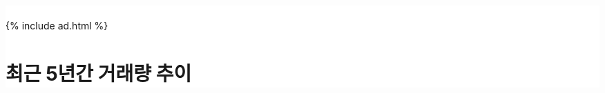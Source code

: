 
<br>
{% include ad.html %}
<br>

# 최근 5년간 거래량 추이


<div style="width:100%;">
    <canvas id="deal_progress" height="200"></canvas>
</div>

<script>
new Chart(document.getElementById("deal_progress"), {
    type: 'line',
    data: {
        labels: ['201501','201502','201503','201504','201505','201506','201507','201508','201509','201510','201511','201512','201601','201602','201603','201604','201605','201606','201607','201608','201609','201610','201611','201612','201701','201702','201703','201704','201705','201706','201707','201708','201709','201710','201711','201712','201801','201802','201803','201804','201805','201806','201807','201808','201809','201810','201811','201812','201901','201902','201903','201904','201905','201906','201907','201908','201909','201910','201911','201912','202001'],
        datasets: [{
            label: '매매',
            pointRadius: 1,
            data: [32, 22, 37, 29, 31, 29, 22, 20, 21, 27, 22, 15, 11, 9, 20, 12, 15, 19, 16, 23, 15, 23, 18, 12, 8, 11, 16, 8, 13, 15, 16, 18, 17, 7, 6, 8, 9, 6, 10, 12, 13, 8, 15, 8, 25, 12, 12, 11, 7, 10, 12, 9, 10, 10, 13, 7, 13, 15, 27, 13, 1],
            borderColor: "rgba(255, 201, 14, 1)",
            backgroundColor: "rgba(255, 201, 14, 0.5)",
            fill: false,
            lineTension: 0
        },{
            label: '전월세',
            pointRadius: 1,
            data: [32, 26, 34, 31, 43, 31, 27, 45, 29, 30, 26, 20, 21, 26, 27, 37, 26, 33, 55, 76, 42, 59, 42, 35, 27, 19, 29, 24, 25, 34, 22, 26, 26, 9, 20, 19, 29, 15, 37, 24, 21, 22, 76, 53, 31, 122, 28, 20, 34, 27, 27, 26, 32, 25, 28, 29, 29, 30, 33, 15, 0],
            borderColor: "rgba(0, 141, 185, 1)",
            backgroundColor: "rgba(0, 141, 185, 0.5)",
            fill: false,
            lineTension: 0
        }
        ]
    },
    options: {
        responsive: true,
        title: {
            display: false
        },
        tooltips: {
            mode: 'index',
            intersect: false
        },
        hover: {
            mode: 'nearest',
            intersect: true
        },
        scales: {
            xAxes: [{
                display: true,
                scaleLabel: {
                    display: true,
                    labelString: '년/월'